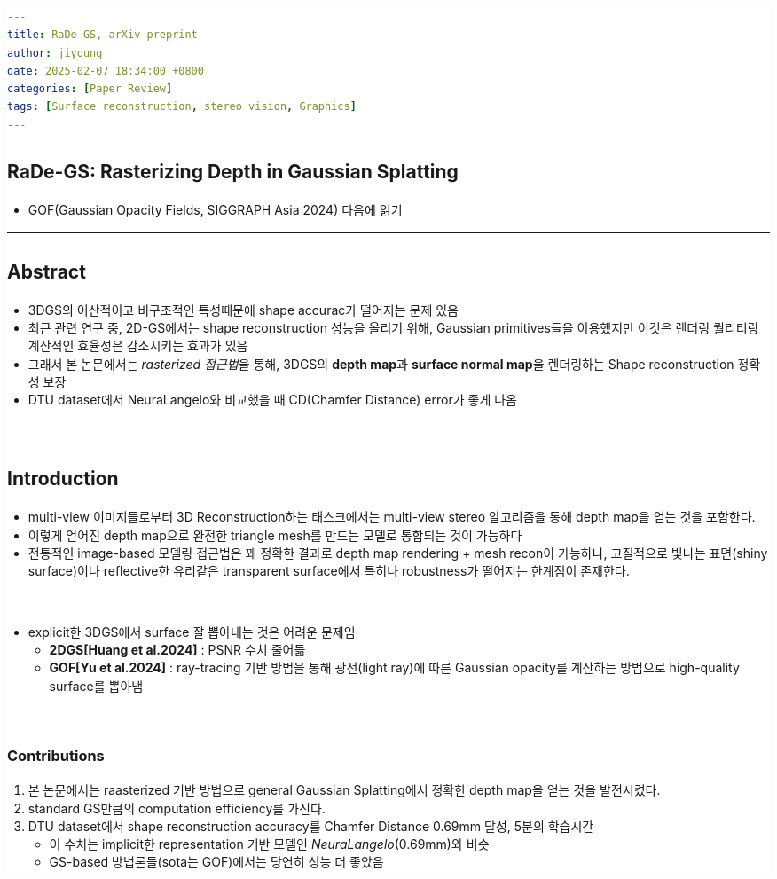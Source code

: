 ```yaml
---
title: RaDe-GS, arXiv preprint
author: jiyoung
date: 2025-02-07 18:34:00 +0800
categories: [Paper Review]
tags: [Surface reconstruction, stereo vision, Graphics]
---
```

<script type="text/javascript">
  MathJax = {
    tex: {
      inlineMath: [['$', '$'], ['\\(', '\\)']]
    }
  };
</script>
<script type="text/javascript" src="https://cdn.jsdelivr.net/npm/mathjax@3/es5/tex-mml-chtml.js"></script>

## RaDe-GS: Rasterizing Depth in Gaussian Splatting
- [GOF(Gaussian Opacity Fields, SIGGRAPH Asia 2024)](https://arxiv.org/pdf/2404.10772) 다음에 읽기
  
---

## Abstract
- 3DGS의 이산적이고 비구조적인 특성때문에 shape accurac가 떨어지는 문제 있음
- 최근 관련 연구 중, [2D-GS](https://jyseo531.github.io/posts/2DGS/)에서는 shape reconstruction 성능을 올리기 위해, Gaussian primitives들을 이용했지만 이것은 렌더링 퀄리티랑 계산적인 효율성은 감소시키는 효과가 있음
- 그래서 본 논문에서는 *rasterized 접근법*을 통해, 3DGS의 **depth map**과 **surface normal map**을 렌더링하는 Shape reconstruction 정확성 보장
- DTU dataset에서 NeuraLangelo와 비교했을 때 CD(Chamfer Distance) error가 좋게 나옴

<br>

## Introduction
- multi-view 이미지들로부터 3D Reconstruction하는 태스크에서는 multi-view stereo 알고리즘을 통해 depth map을 얻는 것을 포함한다.
- 이렇게 얻어진 depth map으로 완전한 triangle mesh를 만드는 모델로 통합되는 것이 가능하다
- 전통적인 image-based 모델링 접근법은 꽤 정확한 결과로 depth map rendering + mesh recon이 가능하나, 고질적으로 빛나는 표면(shiny surface)이나 reflective한 유리같은 transparent surface에서 특히나 robustness가 떨어지는 한계점이 존재한다.
<br>

- explicit한 3DGS에서 surface 잘 뽑아내는 것은 어려운 문제임
  - **2DGS[Huang et al.2024]** : PSNR 수치 줄어듦
  - **GOF[Yu et al.2024]** : ray-tracing 기반 방법을 통해 광선(light ray)에 따른 Gaussian opacity를 계산하는 방법으로 high-quality surface를 뽑아냄
<br>

### Contributions
1. 본 논문에서는 raasterized 기반 방법으로 general Gaussian Splatting에서 정확한 depth map을 얻는 것을 발전시켰다.<br>
2. standard GS만큼의 computation efficiency를 가진다.
3. DTU dataset에서 shape reconstruction accuracy를 Chamfer Distance 0.69mm 달성, 5분의 학습시간 
   - 이 수치는 implicit한 representation 기반 모델인 *NeuraLangelo*(0.69mm)와 비슷
   - GS-based 방법론들(sota는 GOF)에서는 당연히 성능 더 좋았음
